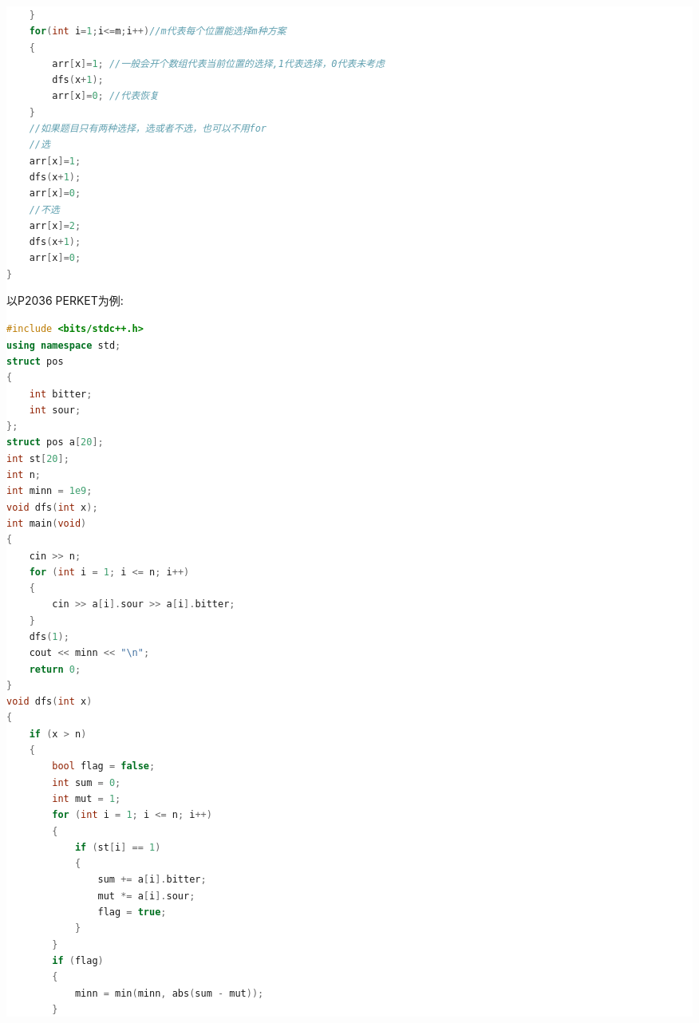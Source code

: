 ```cpp
    }
    for(int i=1;i<=m;i++)//m代表每个位置能选择m种方案
    {
        arr[x]=1; //一般会开个数组代表当前位置的选择,1代表选择，0代表未考虑
        dfs(x+1);
        arr[x]=0; //代表恢复
    }
    //如果题目只有两种选择，选或者不选，也可以不用for
    //选
    arr[x]=1;
    dfs(x+1);
    arr[x]=0;
    //不选
    arr[x]=2;
    dfs(x+1);
    arr[x]=0;
}
```
以P2036 PERKET为例:
```cpp
#include <bits/stdc++.h>
using namespace std;
struct pos
{
    int bitter;
    int sour;
};
struct pos a[20];
int st[20];
int n;
int minn = 1e9;
void dfs(int x);
int main(void)
{
    cin >> n;
    for (int i = 1; i <= n; i++)
    {
        cin >> a[i].sour >> a[i].bitter;
    }
    dfs(1);
    cout << minn << "\n";
    return 0;
}
void dfs(int x)
{
    if (x > n)
    {
        bool flag = false;
        int sum = 0;
        int mut = 1;
        for (int i = 1; i <= n; i++)
        {
            if (st[i] == 1)
            {
                sum += a[i].bitter;
                mut *= a[i].sour;
                flag = true;
            }
        }
        if (flag)
        {
            minn = min(minn, abs(sum - mut));
        }
```

[棋盘问题]: https://www.acwing.com/problem/content/1116/
[PERKET]: https://www.luogu.com.cn/problem/P2036
[烤鸡]: https://www.luogu.com.cn/problem/P2089
[数的划分]: https://www.luogu.com.cn/problem/P1025
[离开中山路]: https://www.luogu.com.cn/problem/P1746
[^1]: 加权边的意思是给**边长度赋值**，原本**边长度都默认为1**，**结果加权边给他们赋不同的值**，100，500，600这样子
[^2]: dijkstra算法可以在图论的相关学习中学到
[^3]: 任何时刻，队列中**最多存在两种状态**
[^4]: 前一段状态为**x**，后一段状态为**x+1**